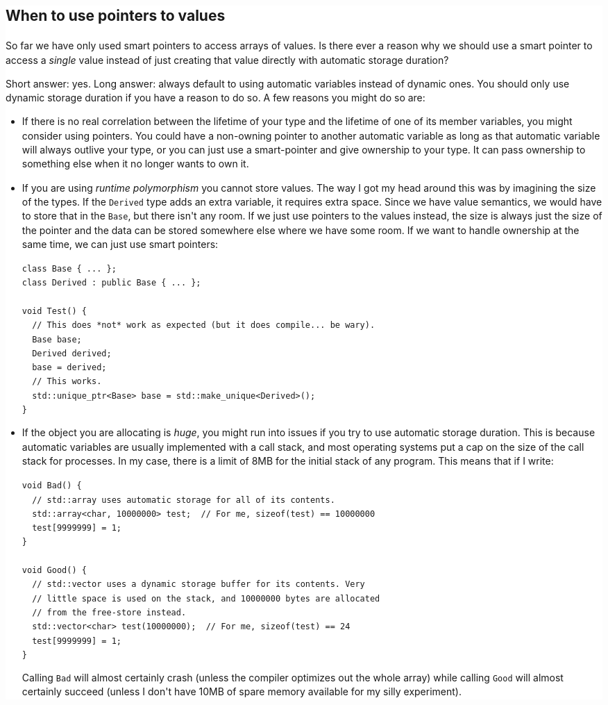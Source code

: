 ## When to use pointers to values

So far we have only used smart pointers to access arrays of values. Is there
ever a reason why we should use a smart pointer to access a _single_ value
instead of just creating that value directly with automatic storage duration?

Short answer: yes. Long answer: always default to using automatic variables
instead of dynamic ones. You should only use dynamic storage duration if you
have a reason to do so. A few reasons you might do so are:

  * If there is no real correlation between the lifetime of your type and the
    lifetime of one of its member variables, you might consider using pointers.
    You could have a non-owning pointer to another automatic variable as long as
    that automatic variable will always outlive your type, or you can just use
    a smart-pointer and give ownership to your type. It can pass ownership to
    something else when it no longer wants to own it.
  * If you are using _runtime polymorphism_ you cannot store values. The way
    I got my head around this was by imagining the size of the types. If the
    `Derived` type adds an extra variable, it requires extra space. Since we
    have value semantics, we would have to store that in the `Base`, but there
    isn't any room. If we just use pointers to the values instead, the size is
    always just the size of the pointer and the data can be stored somewhere
    else where we have some room. If we want to handle ownership at the same
    time, we can just use smart pointers:
   
        class Base { ... };
        class Derived : public Base { ... };

        void Test() {
          // This does *not* work as expected (but it does compile... be wary).
          Base base;
          Derived derived;
          base = derived;
          // This works.
          std::unique_ptr<Base> base = std::make_unique<Derived>();
        }

  * If the object you are allocating is *huge*, you might run into issues if you
    try to use automatic storage duration. This is because automatic variables
    are usually implemented with a call stack, and most operating systems put
    a cap on the size of the call stack for processes. In my case, there is
    a limit of 8MB for the initial stack of any program. This means that if
    I write:

        void Bad() {
          // std::array uses automatic storage for all of its contents.
          std::array<char, 10000000> test;  // For me, sizeof(test) == 10000000
          test[9999999] = 1;
        }

        void Good() {
          // std::vector uses a dynamic storage buffer for its contents. Very
          // little space is used on the stack, and 10000000 bytes are allocated
          // from the free-store instead.
          std::vector<char> test(10000000);  // For me, sizeof(test) == 24
          test[9999999] = 1;
        }

    Calling `Bad` will almost certainly crash (unless the compiler optimizes out
    the whole array) while calling `Good` will almost certainly succeed (unless
    I don't have 10MB of spare memory available for my silly experiment).
